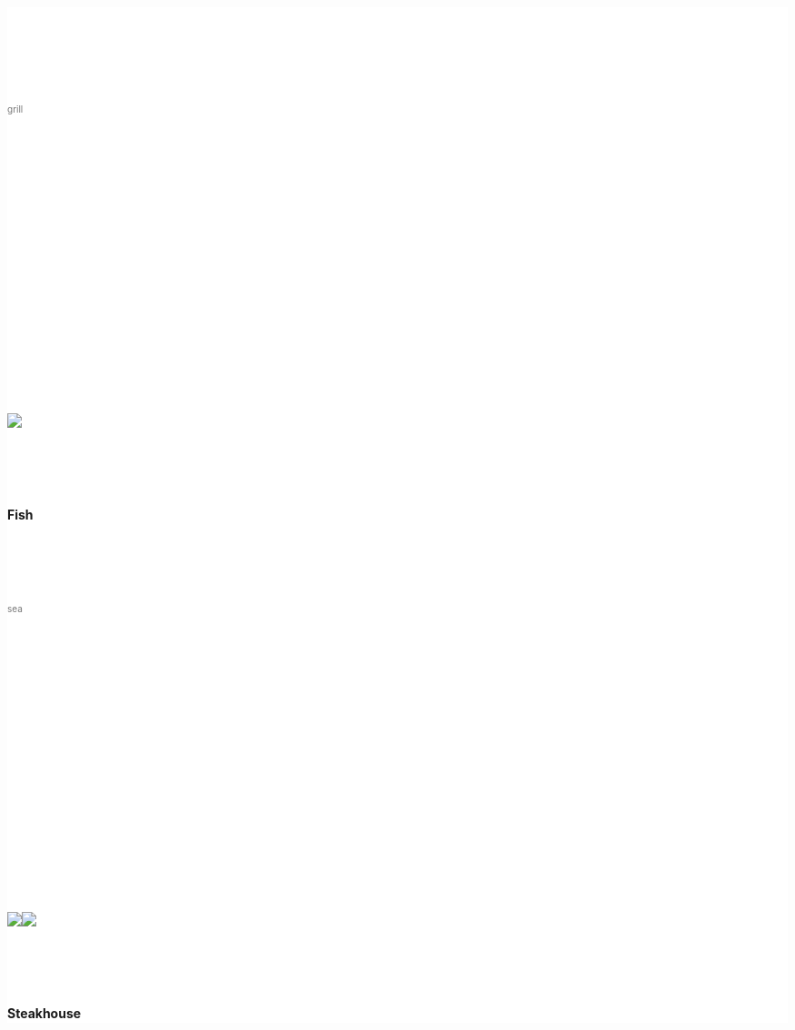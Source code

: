 <BR>

<br>
<br>
<FONT color="#777777" size="1"><br>
<br>
grill<br>
<br>
</FONT><br>
<br>
<br>
<br>
<BR><br>
<br>
<br>
<br>
<FONT color="#ffffff" size="1"><br>
<br>
----------------------------------------<br>
<br>
</FONT><br>
<br>
</td><td><img src='http://google-maps-icons.googlecode.com/files/restaurant-fish.png' /> <br>
<br>
<BR><br>
<br>
<b>Fish</b>

<BR>

<br>
<br>
<FONT color="#777777" size="1"><br>
<br>
sea<br>
<br>
</FONT><br>
<br>
<br>
<br>
<BR><br>
<br>
<br>
<br>
<FONT color="#ffffff" size="1"><br>
<br>
----------------------------------------<br>
<br>
</FONT><br>
<br>
</td><td><img src='http://google-maps-icons.googlecode.com/files/steakhouse2.png' /><img src='http://google-maps-icons.googlecode.com/files/steakhouse.png' /> <br>
<br>
<BR><br>
<br>
<b>Steakhouse</b>
